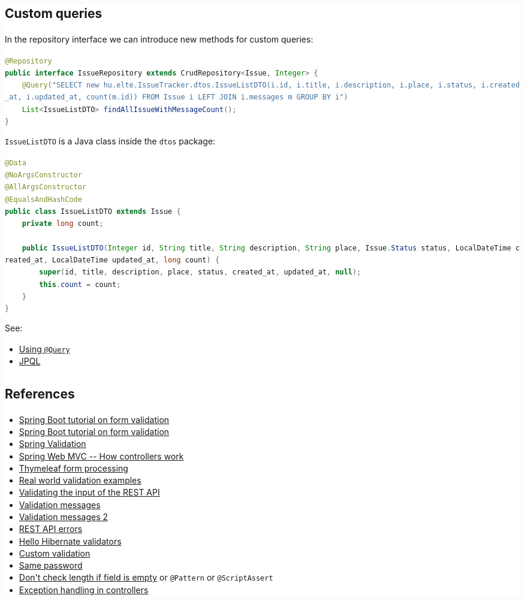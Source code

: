 ## Custom queries

In the repository interface we can introduce new methods for custom queries:

```java
@Repository
public interface IssueRepository extends CrudRepository<Issue, Integer> {
    @Query("SELECT new hu.elte.IssueTracker.dtos.IssueListDTO(i.id, i.title, i.description, i.place, i.status, i.created_at, i.updated_at, count(m.id)) FROM Issue i LEFT JOIN i.messages m GROUP BY i")
    List<IssueListDTO> findAllIssueWithMessageCount();
}
```

`IssueListDTO` is a Java class inside the `dtos` package:

```java
@Data
@NoArgsConstructor
@AllArgsConstructor
@EqualsAndHashCode
public class IssueListDTO extends Issue {
    private long count;
    
    public IssueListDTO(Integer id, String title, String description, String place, Issue.Status status, LocalDateTime created_at, LocalDateTime updated_at, long count) {
        super(id, title, description, place, status, created_at, updated_at, null);
        this.count = count;
    }
}
```

See:

- [Using `@Query`](https://docs.spring.io/spring-data/jpa/docs/1.5.0.RC1/reference/html/jpa.repositories.html#jpa.query-methods.at-query)
- [JPQL](https://www.objectdb.com/java/jpa/query/jpql/structure)

## References

- [Spring Boot tutorial on form validation](https://spring.io/guides/gs/validating-form-input/)
- [Spring Boot tutorial on form validation](https://spring.io/guides/gs/validating-form-input/)
- [Spring Validation](https://docs.spring.io/spring/docs/current/spring-framework-reference/core.html#validation-beanvalidation)
- [Spring Web MVC -- How controllers work](https://docs.spring.io/spring/docs/current/spring-framework-reference/web.html#mvc-controller)
- [Thymeleaf form processing](http://www.thymeleaf.org/doc/tutorials/3.0/thymeleafspring.html#mapped-methods)
- [Real world validation examples](http://www.bbenson.co/post/spring-validations-with-examples/)
- [Validating the input of the REST API](https://g00glen00b.be/validating-the-input-of-your-rest-api-with-spring/)
- [Validation messages](https://www.boraji.com/spring-4-mvc-form-validation-example-using-validator-interface)
- [Validation messages 2](http://www.codejava.net/frameworks/spring/spring-mvc-form-validation-example-with-bean-validation-api)
- [REST API errors](http://www.naturalprogrammer.com/spring-framework-rest-api-validation/)
- [Hello Hibernate validators](https://marcin-chwedczuk.github.io/hello-hibernate-validator)
- [Custom validation](http://www.baeldung.com/spring-mvc-custom-validator)
- [Same password](https://stackoverflow.com/questions/1972933/cross-field-validation-with-hibernate-validator-jsr-303)
- [Don't check length if field is empty](https://stackoverflow.com/questions/25270361/hibernate-validator-validate-field-with-length-annotation-and-without-notempty)
    or `@Pattern`
    or `@ScriptAssert`
- [Exception handling in controllers](https://spring.io/blog/2013/11/01/exception-handling-in-spring-mvc)